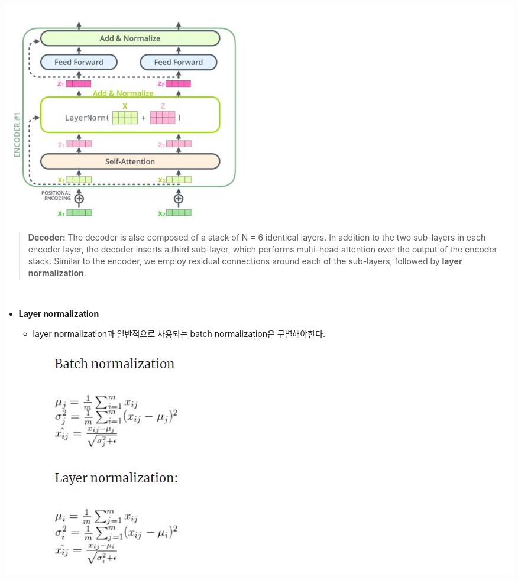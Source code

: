 <br/>

<img src="/assets/img/pr/transformer/transformer3.jpg"> 

<br/>

> **Decoder:** The decoder is also composed of a stack of N = 6 identical layers. In addition to the two
> sub-layers in each encoder layer, the decoder inserts a third sub-layer, which performs multi-head
> attention over the output of the encoder stack. Similar to the encoder, we employ residual connections
> around each of the sub-layers, followed by **layer normalization**. 

<br/>

- **Layer normalization**

  - layer normalization과 일반적으로 사용되는 batch normalization은 구별해야한다.

    <img src="/assets/img/pr/transformer/transformer4.jpg"> 
